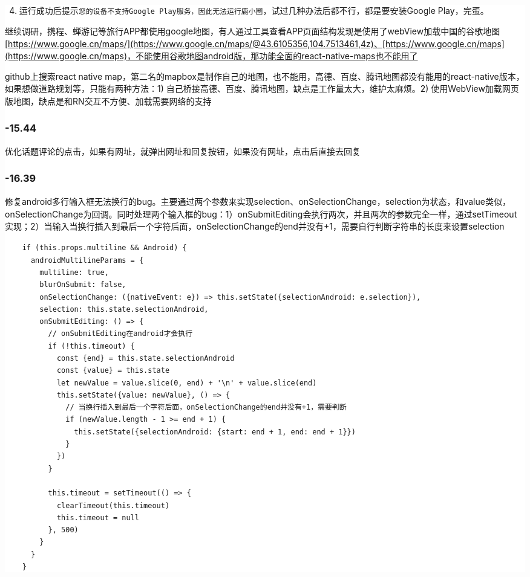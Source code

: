 4. 运行成功后提示`您的设备不支持Google Play服务，因此无法运行鹿小圈`，试过几种办法后都不行，都是要安装Google Play，完蛋。



继续调研，携程、蝉游记等旅行APP都使用google地图，有人通过工具查看APP页面结构发现是使用了webView加载中国的谷歌地图[https://www.google.cn/maps/](https://www.google.cn/maps/@43.6105356,104.7513461,4z)、[https://www.google.cn/maps](https://www.google.cn/maps)，不能使用谷歌地图android版，那功能全面的react-native-maps也不能用了

github上搜索react native map，第二名的mapbox是制作自己的地图，也不能用，高德、百度、腾讯地图都没有能用的react-native版本，如果想做道路规划等，只能有两种方法：1) 自己桥接高德、百度、腾讯地图，缺点是工作量太大，维护太麻烦。2) 使用WebView加载网页版地图，缺点是和RN交互不方便、加载需要网络的支持










### -15.44 
优化话题评论的点击，如果有网址，就弹出网址和回复按钮，如果没有网址，点击后直接去回复

### -16.39 
修复android多行输入框无法换行的bug。主要通过两个参数来实现selection、onSelectionChange，selection为状态，和value类似，onSelectionChange为回调。同时处理两个输入框的bug：1）onSubmitEditing会执行两次，并且两次的参数完全一样，通过setTimeout实现；2）当输入当换行插入到最后一个字符后面，onSelectionChange的end并没有+1，需要自行判断字符串的长度来设置selection

```
    if (this.props.multiline && Android) {
      androidMultilineParams = {
        multiline: true,
        blurOnSubmit: false,
        onSelectionChange: ({nativeEvent: e}) => this.setState({selectionAndroid: e.selection}),
        selection: this.state.selectionAndroid,
        onSubmitEditing: () => {
          // onSubmitEditing在android才会执行
          if (!this.timeout) {
            const {end} = this.state.selectionAndroid
            const {value} = this.state
            let newValue = value.slice(0, end) + '\n' + value.slice(end)
            this.setState({value: newValue}, () => {
              // 当换行插入到最后一个字符后面，onSelectionChange的end并没有+1，需要判断
              if (newValue.length - 1 >= end + 1) {
                this.setState({selectionAndroid: {start: end + 1, end: end + 1}})
              }
            })
          }

          this.timeout = setTimeout(() => {
            clearTimeout(this.timeout)
            this.timeout = null
          }, 500)
        }
      }
    }
```
